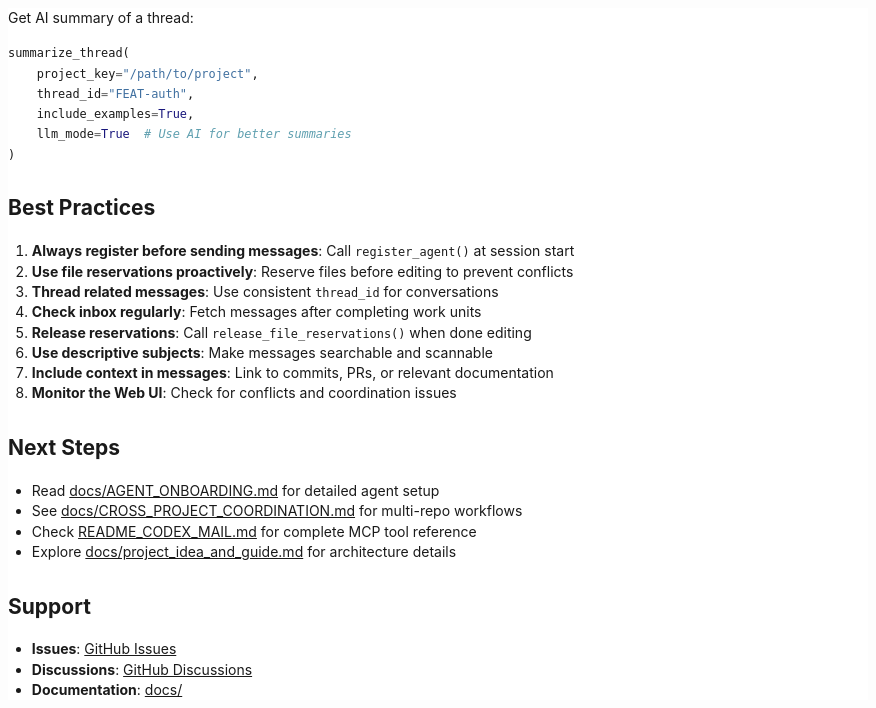 Get AI summary of a thread:

```python
summarize_thread(
    project_key="/path/to/project",
    thread_id="FEAT-auth",
    include_examples=True,
    llm_mode=True  # Use AI for better summaries
)
```

## Best Practices

1. **Always register before sending messages**: Call `register_agent()` at session start
2. **Use file reservations proactively**: Reserve files before editing to prevent conflicts
3. **Thread related messages**: Use consistent `thread_id` for conversations
4. **Check inbox regularly**: Fetch messages after completing work units
5. **Release reservations**: Call `release_file_reservations()` when done editing
6. **Use descriptive subjects**: Make messages searchable and scannable
7. **Include context in messages**: Link to commits, PRs, or relevant documentation
8. **Monitor the Web UI**: Check for conflicts and coordination issues

## Next Steps

- Read [docs/AGENT_ONBOARDING.md](docs/AGENT_ONBOARDING.md) for detailed agent setup
- See [docs/CROSS_PROJECT_COORDINATION.md](docs/CROSS_PROJECT_COORDINATION.md) for multi-repo workflows
- Check [README_CODEX_MAIL.md](README_CODEX_MAIL.md) for complete MCP tool reference
- Explore [docs/project_idea_and_guide.md](docs/project_idea_and_guide.md) for architecture details

## Support

- **Issues**: [GitHub Issues](https://github.com/ApexHockey/codex_mail/issues)
- **Discussions**: [GitHub Discussions](https://github.com/ApexHockey/codex_mail/discussions)
- **Documentation**: [docs/](docs/)
